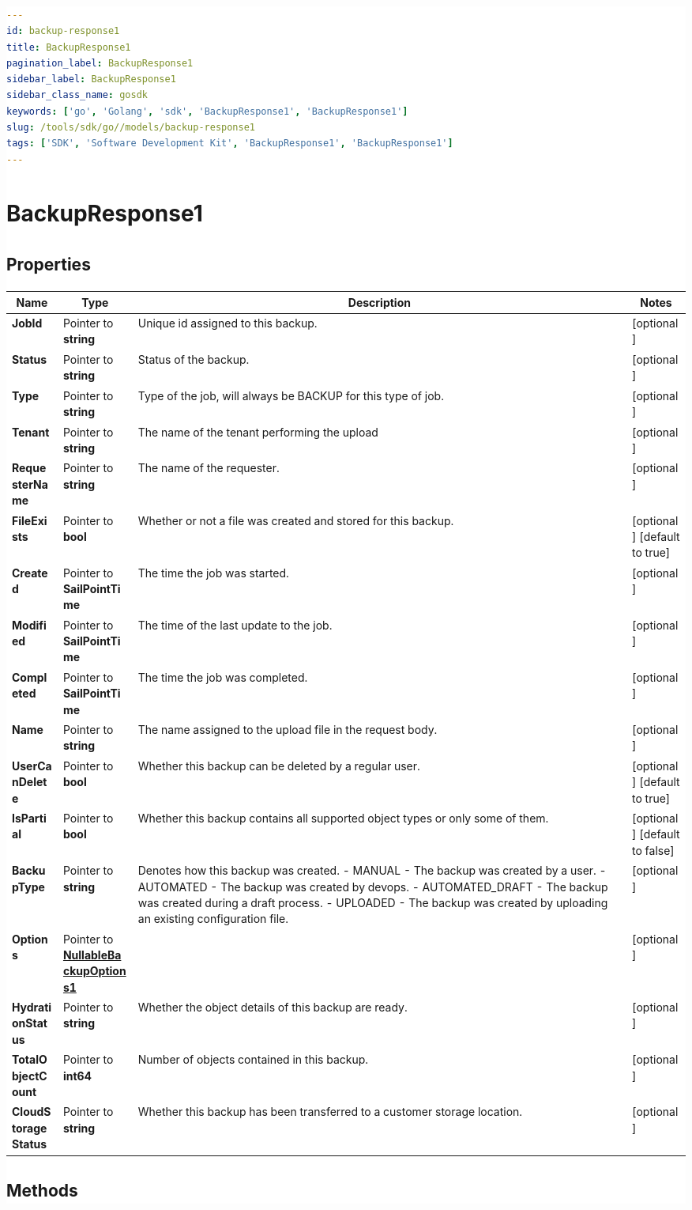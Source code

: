 ```yaml
---
id: backup-response1
title: BackupResponse1
pagination_label: BackupResponse1
sidebar_label: BackupResponse1
sidebar_class_name: gosdk
keywords: ['go', 'Golang', 'sdk', 'BackupResponse1', 'BackupResponse1'] 
slug: /tools/sdk/go//models/backup-response1
tags: ['SDK', 'Software Development Kit', 'BackupResponse1', 'BackupResponse1']
---
```


# BackupResponse1

## Properties

Name | Type | Description | Notes
------------ | ------------- | ------------- | -------------
**JobId** | Pointer to **string** | Unique id assigned to this backup. | [optional] 
**Status** | Pointer to **string** | Status of the backup. | [optional] 
**Type** | Pointer to **string** | Type of the job, will always be BACKUP for this type of job. | [optional] 
**Tenant** | Pointer to **string** | The name of the tenant performing the upload | [optional] 
**RequesterName** | Pointer to **string** | The name of the requester. | [optional] 
**FileExists** | Pointer to **bool** | Whether or not a file was created and stored for this backup. | [optional] [default to true]
**Created** | Pointer to **SailPointTime** | The time the job was started. | [optional] 
**Modified** | Pointer to **SailPointTime** | The time of the last update to the job. | [optional] 
**Completed** | Pointer to **SailPointTime** | The time the job was completed. | [optional] 
**Name** | Pointer to **string** | The name assigned to the upload file in the request body. | [optional] 
**UserCanDelete** | Pointer to **bool** | Whether this backup can be deleted by a regular user. | [optional] [default to true]
**IsPartial** | Pointer to **bool** | Whether this backup contains all supported object types or only some of them. | [optional] [default to false]
**BackupType** | Pointer to **string** | Denotes how this backup was created. - MANUAL - The backup was created by a user. - AUTOMATED - The backup was created by devops. - AUTOMATED_DRAFT - The backup was created during a draft process. - UPLOADED - The backup was created by uploading an existing configuration file. | [optional] 
**Options** | Pointer to [**NullableBackupOptions1**](backup-options1) |  | [optional] 
**HydrationStatus** | Pointer to **string** | Whether the object details of this backup are ready. | [optional] 
**TotalObjectCount** | Pointer to **int64** | Number of objects contained in this backup. | [optional] 
**CloudStorageStatus** | Pointer to **string** | Whether this backup has been transferred to a customer storage location. | [optional] 

## Methods
